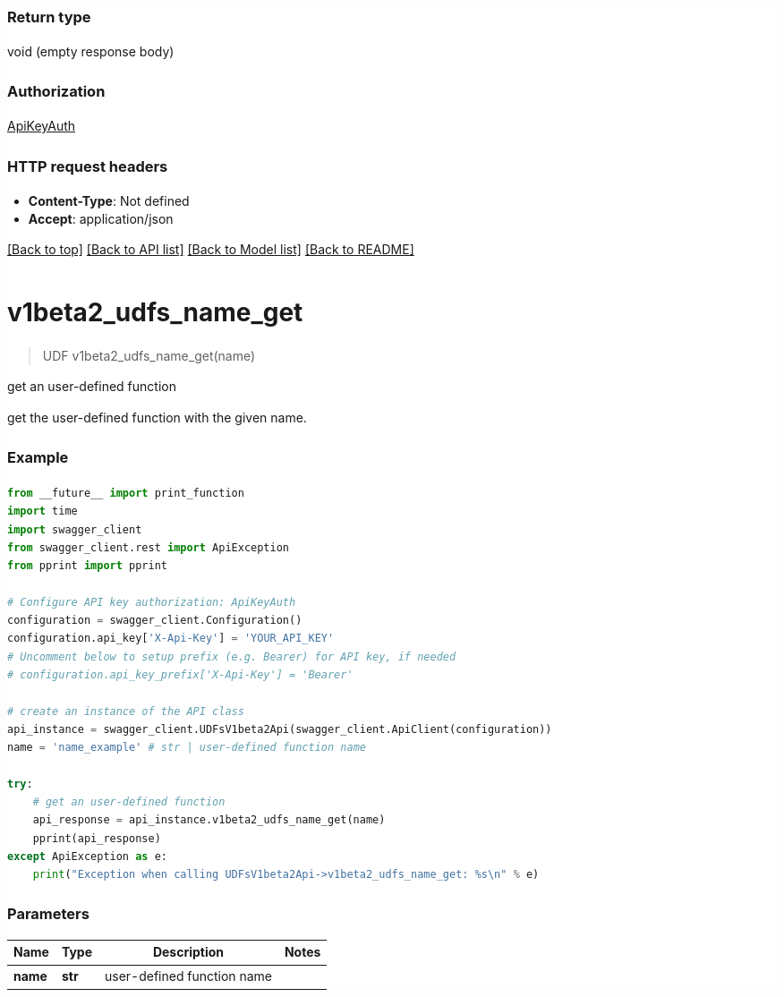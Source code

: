 ### Return type

void (empty response body)

### Authorization

[ApiKeyAuth](../README.md#ApiKeyAuth)

### HTTP request headers

 - **Content-Type**: Not defined
 - **Accept**: application/json

[[Back to top]](#) [[Back to API list]](../README.md#documentation-for-api-endpoints) [[Back to Model list]](../README.md#documentation-for-models) [[Back to README]](../README.md)

# **v1beta2_udfs_name_get**
> UDF v1beta2_udfs_name_get(name)

get an user-defined function

get the user-defined function with the given name.

### Example
```python
from __future__ import print_function
import time
import swagger_client
from swagger_client.rest import ApiException
from pprint import pprint

# Configure API key authorization: ApiKeyAuth
configuration = swagger_client.Configuration()
configuration.api_key['X-Api-Key'] = 'YOUR_API_KEY'
# Uncomment below to setup prefix (e.g. Bearer) for API key, if needed
# configuration.api_key_prefix['X-Api-Key'] = 'Bearer'

# create an instance of the API class
api_instance = swagger_client.UDFsV1beta2Api(swagger_client.ApiClient(configuration))
name = 'name_example' # str | user-defined function name

try:
    # get an user-defined function
    api_response = api_instance.v1beta2_udfs_name_get(name)
    pprint(api_response)
except ApiException as e:
    print("Exception when calling UDFsV1beta2Api->v1beta2_udfs_name_get: %s\n" % e)
```

### Parameters

Name | Type | Description  | Notes
------------- | ------------- | ------------- | -------------
 **name** | **str**| user-defined function name | 
